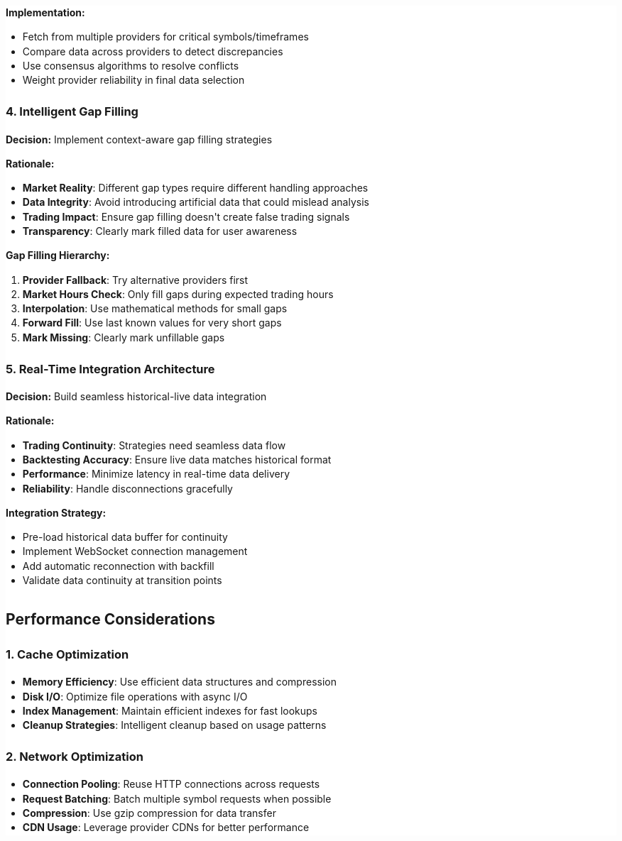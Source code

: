 **Implementation:**
- Fetch from multiple providers for critical symbols/timeframes
- Compare data across providers to detect discrepancies
- Use consensus algorithms to resolve conflicts
- Weight provider reliability in final data selection

### 4. Intelligent Gap Filling

**Decision:** Implement context-aware gap filling strategies

**Rationale:**
- **Market Reality**: Different gap types require different handling approaches
- **Data Integrity**: Avoid introducing artificial data that could mislead analysis
- **Trading Impact**: Ensure gap filling doesn't create false trading signals
- **Transparency**: Clearly mark filled data for user awareness

**Gap Filling Hierarchy:**
1. **Provider Fallback**: Try alternative providers first
2. **Market Hours Check**: Only fill gaps during expected trading hours
3. **Interpolation**: Use mathematical methods for small gaps
4. **Forward Fill**: Use last known values for very short gaps
5. **Mark Missing**: Clearly mark unfillable gaps

### 5. Real-Time Integration Architecture

**Decision:** Build seamless historical-live data integration

**Rationale:**
- **Trading Continuity**: Strategies need seamless data flow
- **Backtesting Accuracy**: Ensure live data matches historical format
- **Performance**: Minimize latency in real-time data delivery
- **Reliability**: Handle disconnections gracefully

**Integration Strategy:**
- Pre-load historical data buffer for continuity
- Implement WebSocket connection management
- Add automatic reconnection with backfill
- Validate data continuity at transition points

## Performance Considerations

### 1. Cache Optimization

- **Memory Efficiency**: Use efficient data structures and compression
- **Disk I/O**: Optimize file operations with async I/O
- **Index Management**: Maintain efficient indexes for fast lookups
- **Cleanup Strategies**: Intelligent cleanup based on usage patterns

### 2. Network Optimization

- **Connection Pooling**: Reuse HTTP connections across requests
- **Request Batching**: Batch multiple symbol requests when possible
- **Compression**: Use gzip compression for data transfer
- **CDN Usage**: Leverage provider CDNs for better performance
